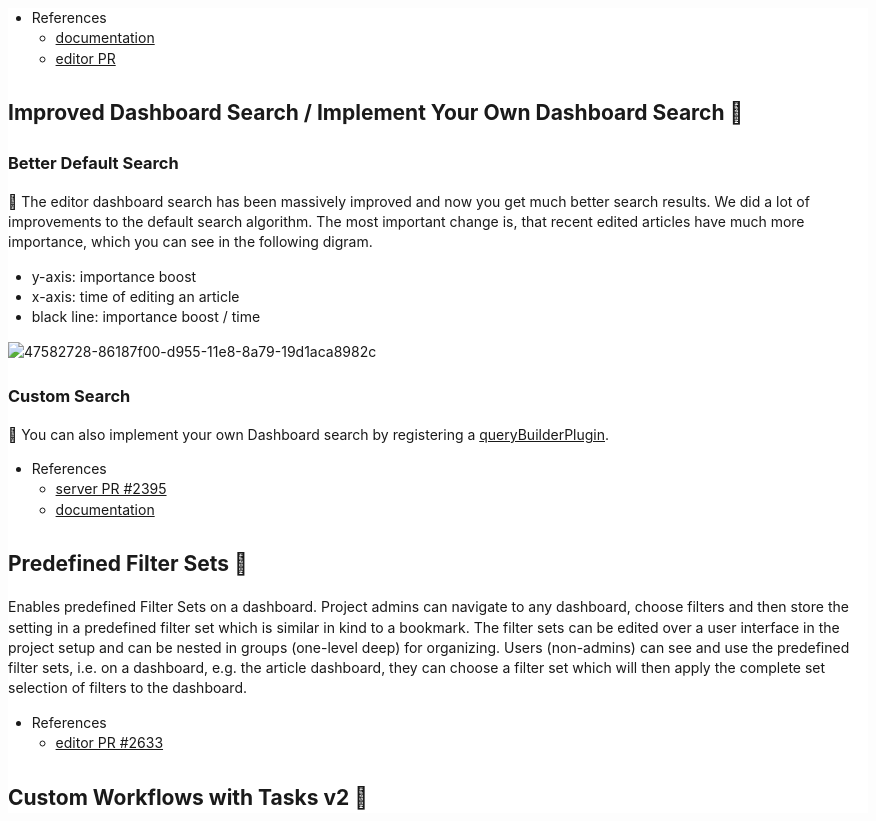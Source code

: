 * References
  * [documentation](https://docs.livingdocs.io/reference-documentation/server/config#asset-management)
  * [editor PR](https://github.com/livingdocsIO/livingdocs-editor/pull/2647)


## Improved Dashboard Search / Implement Your Own Dashboard Search :gift:

### Better Default Search

:tada: The editor dashboard search has been massively improved and now you get much better search results.
We did a lot of improvements to the default search algorithm. The most important change is, that recent edited articles have much more importance, which you can see in the following digram.



- y-axis: importance boost
- x-axis: time of editing an article
- black line: importance boost / time

![47582728-86187f00-d955-11e8-8a79-19d1aca8982c](https://user-images.githubusercontent.com/172394/57685243-cc0a0b80-7637-11e9-99cf-4e1a9ad3c961.png)

### Custom Search

:gift: You can also implement your own Dashboard search by registering a [queryBuilderPlugin](https://github.com/livingdocsIO/livingdocs-server/pull/2395).


* References
  * [server PR #2395](https://github.com/livingdocsIO/livingdocs-server/pull/2395)
  * [documentation](https://github.com/livingdocsIO/livingdocs/blob/master/reference/server-configuration/config.md#querybuilderplugin)




## Predefined Filter Sets :gift:

Enables predefined Filter Sets on a dashboard.
Project admins can navigate to any dashboard, choose filters and then store the setting in a predefined filter set which is similar in kind to a bookmark.
The filter sets can be edited over a user interface in the project setup and can be nested in groups (one-level deep) for organizing.
Users (non-admins) can see and use the predefined filter sets, i.e. on a dashboard, e.g. the article dashboard, they can choose a filter set which will then apply the complete set selection of filters to the dashboard.

* References
  * [editor PR #2633](https://github.com/livingdocsIO/livingdocs-editor/pull/2633)




## Custom Workflows with Tasks v2 :gift:
